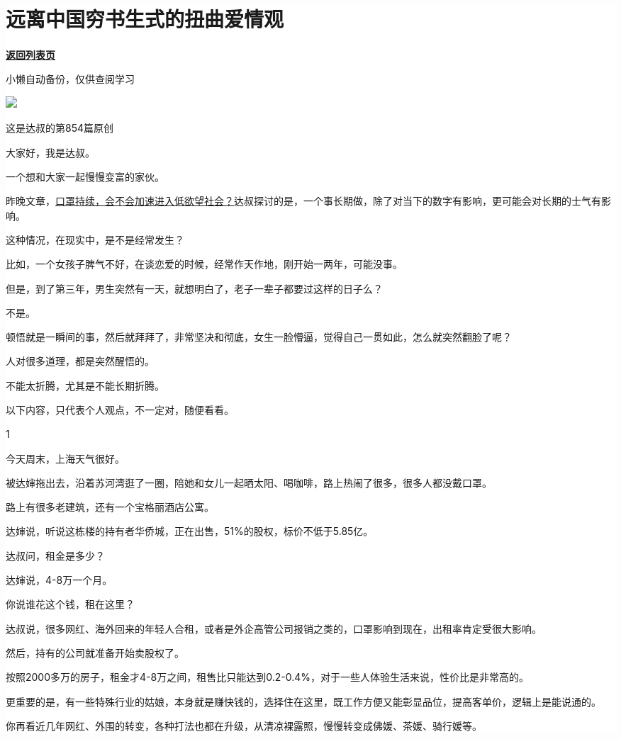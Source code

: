 # 远离中国穷书生式的扭曲爱情观

[**返回列表页**](/gzh/达叔天演论)

小懒自动备份，仅供查阅学习

![](https://mmbiz.qpic.cn/mmbiz_png/7jriahnMs10LZ2ogDTFtMQZnTdcuGiaMUMibDBgE2tztbNrFgPOOlcw8OywDMvswLUTPaKwTPUmT4jJUD2UQaXuqw/640?wx_fmt=png)

这是达叔的第854篇原创

大家好，我是达叔。

一个想和大家一起慢慢变富的家伙。

昨晚文章，[口罩持续，会不会加速进入低欲望社会？](http://mp.weixin.qq.com/s?__biz=MzA3MDQxNTg1MQ==&mid=2247493849&idx=1&sn=b9fe4c4f9960baff3e0380028ecd75c4&chksm=9f3f8c5da848054b4b5522a033a1ff0e217d93fefc41d0f57788e080570fd7d6a237fb6a7b1f&scene=21#wechat_redirect)达叔探讨的是，一个事长期做，除了对当下的数字有影响，更可能会对长期的士气有影响。

这种情况，在现实中，是不是经常发生？  

比如，一个女孩子脾气不好，在谈恋爱的时候，经常作天作地，刚开始一两年，可能没事。

但是，到了第三年，男生突然有一天，就想明白了，老子一辈子都要过这样的日子么？

不是。

顿悟就是一瞬间的事，然后就拜拜了，非常坚决和彻底，女生一脸懵逼，觉得自己一贯如此，怎么就突然翻脸了呢？

人对很多道理，都是突然醒悟的。

不能太折腾，尤其是不能长期折腾。

以下内容，只代表个人观点，不一定对，随便看看。

  

1

  

今天周末，上海天气很好。

被达婶拖出去，沿着苏河湾逛了一圈，陪她和女儿一起晒太阳、喝咖啡，路上热闹了很多，很多人都没戴口罩。

路上有很多老建筑，还有一个宝格丽酒店公寓。  

达婶说，听说这栋楼的持有者华侨城，正在出售，51%的股权，标价不低于5.85亿。

达叔问，租金是多少？  

达婶说，4-8万一个月。

你说谁花这个钱，租在这里？

达叔说，很多网红、海外回来的年轻人合租，或者是外企高管公司报销之类的，口罩影响到现在，出租率肯定受很大影响。

然后，持有的公司就准备开始卖股权了。

按照2000多万的房子，租金才4-8万之间，租售比只能达到0.2-0.4%，对于一些人体验生活来说，性价比是非常高的。  

更重要的是，有一些特殊行业的姑娘，本身就是赚快钱的，选择住在这里，既工作方便又能彰显品位，提高客单价，逻辑上是能说通的。

你再看近几年网红、外围的转变，各种打法也都在升级，从清凉裸露照，慢慢转变成佛媛、茶媛、骑行媛等。
